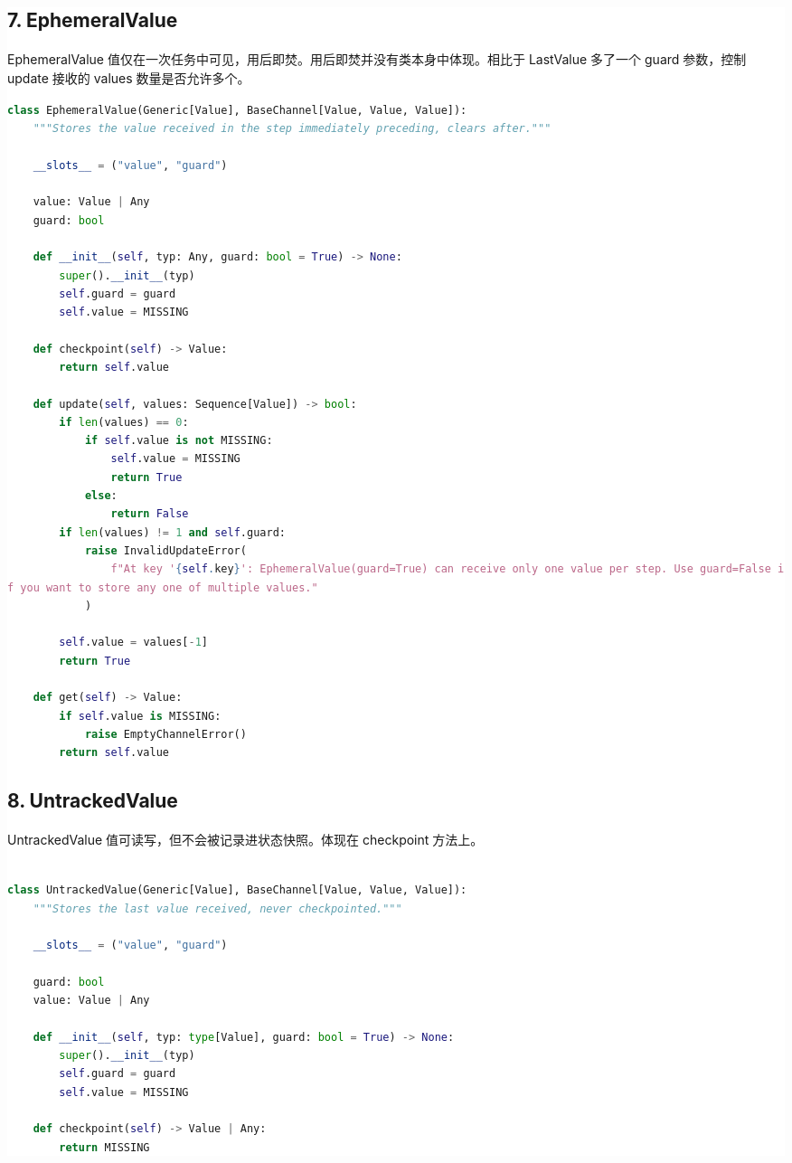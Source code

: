 ## 7. EphemeralValue
EphemeralValue 值仅在一次任务中可见，用后即焚。用后即焚并没有类本身中体现。相比于 LastValue 多了一个 guard 参数，控制 update 接收的 values 数量是否允许多个。

```python
class EphemeralValue(Generic[Value], BaseChannel[Value, Value, Value]):
    """Stores the value received in the step immediately preceding, clears after."""

    __slots__ = ("value", "guard")

    value: Value | Any
    guard: bool

    def __init__(self, typ: Any, guard: bool = True) -> None:
        super().__init__(typ)
        self.guard = guard
        self.value = MISSING
  
    def checkpoint(self) -> Value:
        return self.value

    def update(self, values: Sequence[Value]) -> bool:
        if len(values) == 0:
            if self.value is not MISSING:
                self.value = MISSING
                return True
            else:
                return False
        if len(values) != 1 and self.guard:
            raise InvalidUpdateError(
                f"At key '{self.key}': EphemeralValue(guard=True) can receive only one value per step. Use guard=False if you want to store any one of multiple values."
            )

        self.value = values[-1]
        return True

    def get(self) -> Value:
        if self.value is MISSING:
            raise EmptyChannelError()
        return self.value
```

## 8. UntrackedValue
UntrackedValue 值可读写，但不会被记录进状态快照。体现在 checkpoint 方法上。

```python

class UntrackedValue(Generic[Value], BaseChannel[Value, Value, Value]):
    """Stores the last value received, never checkpointed."""

    __slots__ = ("value", "guard")

    guard: bool
    value: Value | Any

    def __init__(self, typ: type[Value], guard: bool = True) -> None:
        super().__init__(typ)
        self.guard = guard
        self.value = MISSING

    def checkpoint(self) -> Value | Any:
        return MISSING
```